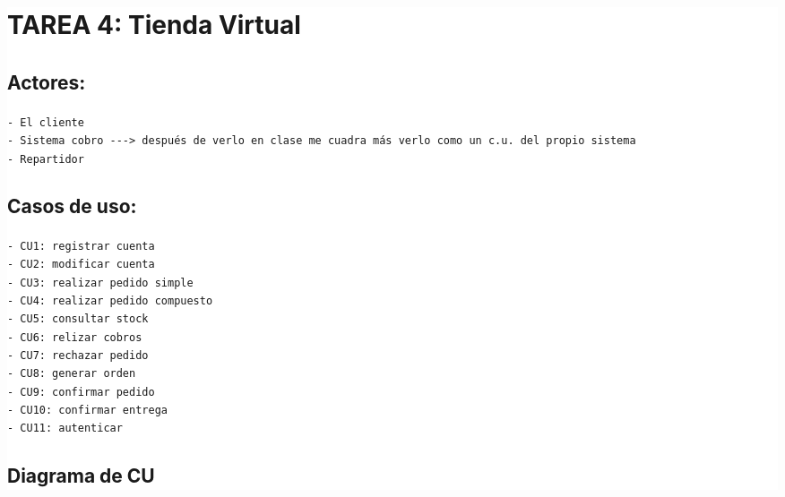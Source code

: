 # TAREA 4: Tienda Virtual

## Actores:

    - El cliente
    - Sistema cobro ---> después de verlo en clase me cuadra más verlo como un c.u. del propio sistema
    - Repartidor

## Casos de uso:

    - CU1: registrar cuenta
    - CU2: modificar cuenta
    - CU3: realizar pedido simple
    - CU4: realizar pedido compuesto
    - CU5: consultar stock
    - CU6: relizar cobros
    - CU7: rechazar pedido
    - CU8: generar orden
    - CU9: confirmar pedido
    - CU10: confirmar entrega
    - CU11: autenticar

## Diagrama de CU
